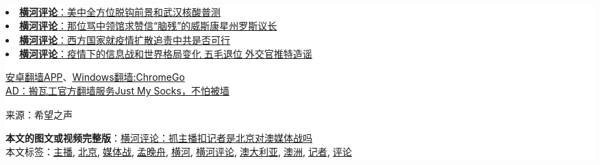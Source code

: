 <li><a href='https://www.bannedbook.org/bnews/comments/20200519/1330834.html' target='_blank'><b>横河评论</b>：美中全方位脱钩前景和武汉核酸普测</a></li> <li><a href='https://www.bannedbook.org/bnews/comments/20200421/1316449.html' target='_blank'><b>横河评论</b>：那位骂中领馆求赞信“脑残”的威斯康星州罗斯议长</a></li> <li><a href='https://www.bannedbook.org/bnews/comments/20200407/1307969.html' target='_blank'><b>横河评论</b>：西方国家就疫情扩散追责中共是否可行</a></li> <li><a href='https://www.bannedbook.org/bnews/comments/20200325/1299968.html' target='_blank'><b>横河评论</b>：疫情下的信息战和世界格局变化 五毛退位 外交官推特造谣</a></li> </ul> <p class="texttj"> <a href="https://github.com/bannedbook/fanqiang/wiki/%E7%A6%81%E9%97%BB%E7%BD%91%E5%AE%89%E5%8D%93%E7%BF%BB%E5%A2%99%E6%96%B0%E9%97%BBAPP" target="_blank">安卓翻墙APP</a>、<a href="https://github.com/bannedbook/fanqiang/wiki/Chrome%E4%B8%80%E9%94%AE%E7%BF%BB%E5%A2%99%E5%8C%85" target="_blank">Windows翻墙:ChromeGo</a><br/> <a href="https://github.com/killgcd/justmysocks/blob/master/README.md" target="_blank">AD：搬瓦工官方翻墙服务Just My Socks，不怕被墙</a> </p><p> 来源：希望之声 </p><a name='sharetosocial'></a>         <div><b>本文的图文或视频完整版</b>：<a href='https://www.bannedbook.org/bnews/comments/20200916/1397310.html'>横河评论：抓主播扣记者是北京对澳媒体战吗</a></div>  </div> <div class="postfooter"> <div>本文标签：<a href="https://www.bannedbook.org/bnews/tag/%e4%b8%bb%e6%92%ad/" rel="tag">主播</a>, <a href="https://www.bannedbook.org/bnews/tag/%e5%8c%97%e4%ba%ac/" rel="tag">北京</a>, <a href="https://www.bannedbook.org/bnews/tag/%E5%AA%92%E4%BD%93%E6%88%98/" rel="tag">媒体战</a>, <a href="https://www.bannedbook.org/bnews/tag/%e5%ad%9f%e6%99%9a%e8%88%9f/" rel="tag">孟晚舟</a>, <a href="https://www.bannedbook.org/bnews/tag/%E6%A8%AA%E6%B2%B3/" rel="tag">横河</a>, <a href="https://www.bannedbook.org/bnews/tag/%e6%a8%aa%e6%b2%b3%e8%af%84%e8%ae%ba/" rel="tag">横河评论</a>, <a href="https://www.bannedbook.org/bnews/tag/%e6%be%b3%e5%a4%a7%e5%88%a9%e4%ba%9a/" rel="tag">澳大利亚</a>, <a href="https://www.bannedbook.org/bnews/tag/%e6%be%b3%e6%b4%b2/" rel="tag">澳洲</a>, <a href="https://www.bannedbook.org/bnews/tag/%E8%AE%B0%E8%80%85/" rel="tag">记者</a>, <a href="https://www.bannedbook.org/bnews/tag/%E8%AF%84%E8%AE%BA/" rel="tag">评论</a></div>  </div> 